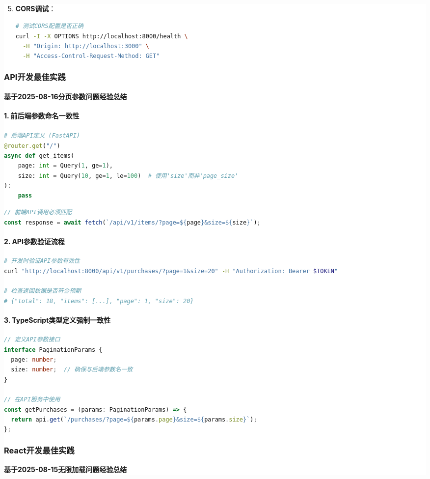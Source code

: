 5. **CORS调试**：
   ```bash
   # 测试CORS配置是否正确
   curl -I -X OPTIONS http://localhost:8000/health \
     -H "Origin: http://localhost:3000" \
     -H "Access-Control-Request-Method: GET"
   ```

### API开发最佳实践

**基于2025-08-16分页参数问题经验总结**

#### 1. 前后端参数命名一致性
```python
# 后端API定义 (FastAPI)
@router.get("/")
async def get_items(
    page: int = Query(1, ge=1),
    size: int = Query(10, ge=1, le=100)  # 使用'size'而非'page_size'
):
    pass
```

```typescript
// 前端API调用必须匹配
const response = await fetch(`/api/v1/items/?page=${page}&size=${size}`);
```

#### 2. API参数验证流程
```bash
# 开发时验证API参数有效性
curl "http://localhost:8000/api/v1/purchases/?page=1&size=20" -H "Authorization: Bearer $TOKEN"

# 检查返回数据是否符合预期
# {"total": 18, "items": [...], "page": 1, "size": 20}
```

#### 3. TypeScript类型定义强制一致性
```typescript
// 定义API参数接口
interface PaginationParams {
  page: number;
  size: number;  // 确保与后端参数名一致
}

// 在API服务中使用
const getPurchases = (params: PaginationParams) => {
  return api.get(`/purchases/?page=${params.page}&size=${params.size}`);
};
```

### React开发最佳实践

**基于2025-08-15无限加载问题经验总结**
